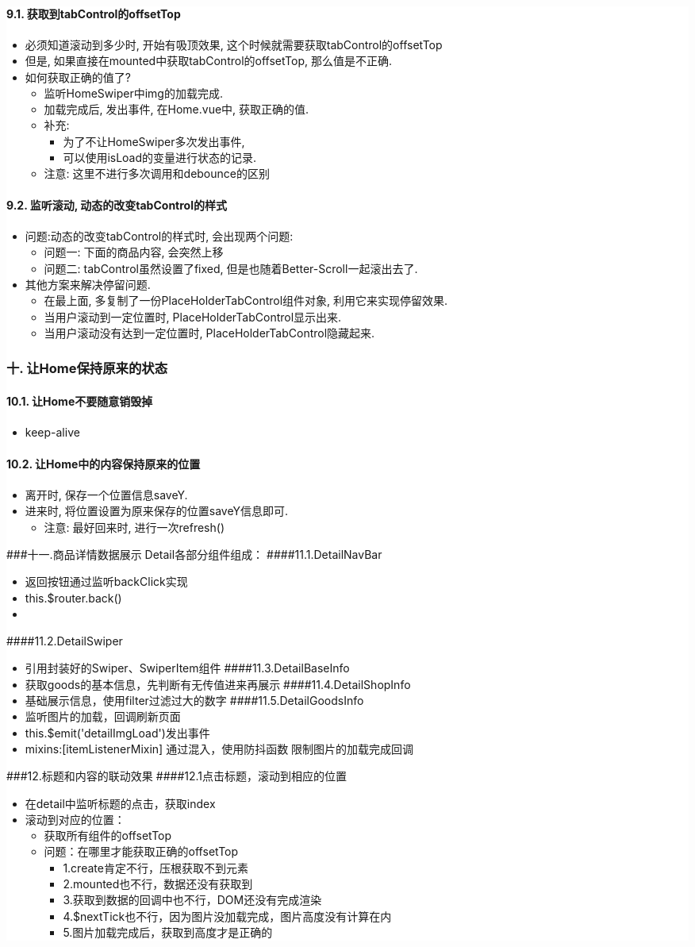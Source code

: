 #### 9.1. 获取到tabControl的offsetTop

* 必须知道滚动到多少时, 开始有吸顶效果, 这个时候就需要获取tabControl的offsetTop
* 但是, 如果直接在mounted中获取tabControl的offsetTop, 那么值是不正确.
* 如何获取正确的值了?
  * 监听HomeSwiper中img的加载完成.
  * 加载完成后, 发出事件, 在Home.vue中, 获取正确的值.
  * 补充:
    * 为了不让HomeSwiper多次发出事件,
    * 可以使用isLoad的变量进行状态的记录.
  * 注意: 这里不进行多次调用和debounce的区别

#### 9.2. 监听滚动, 动态的改变tabControl的样式

* 问题:动态的改变tabControl的样式时, 会出现两个问题:
  * 问题一: 下面的商品内容, 会突然上移
  * 问题二: tabControl虽然设置了fixed, 但是也随着Better-Scroll一起滚出去了.
* 其他方案来解决停留问题.
  * 在最上面, 多复制了一份PlaceHolderTabControl组件对象, 利用它来实现停留效果.
  * 当用户滚动到一定位置时, PlaceHolderTabControl显示出来.
  * 当用户滚动没有达到一定位置时, PlaceHolderTabControl隐藏起来.



### 十. 让Home保持原来的状态

#### 10.1. 让Home不要随意销毁掉

* keep-alive

#### 10.2. 让Home中的内容保持原来的位置

* 离开时, 保存一个位置信息saveY.
* 进来时, 将位置设置为原来保存的位置saveY信息即可.
  * 注意: 最好回来时, 进行一次refresh()

###十一.商品详情数据展示
Detail各部分组件组成：
####11.1.DetailNavBar
  * 返回按钮通过监听backClick实现
  * this.$router.back()
  *
####11.2.DetailSwiper
  * 引用封装好的Swiper、SwiperItem组件
####11.3.DetailBaseInfo
  * 获取goods的基本信息，先判断有无传值进来再展示
####11.4.DetailShopInfo
  * 基础展示信息，使用filter过滤过大的数字
####11.5.DetailGoodsInfo
  * 监听图片的加载，回调刷新页面
  * this.$emit('detailImgLoad')发出事件
  * mixins:[itemListenerMixin] 通过混入，使用防抖函数 限制图片的加载完成回调


###12.标题和内容的联动效果
####12.1点击标题，滚动到相应的位置
* 在detail中监听标题的点击，获取index
* 滚动到对应的位置：
  * 获取所有组件的offsetTop
  * 问题：在哪里才能获取正确的offsetTop
    * 1.create肯定不行，压根获取不到元素
    * 2.mounted也不行，数据还没有获取到
    * 3.获取到数据的回调中也不行，DOM还没有完成渲染
    * 4.$nextTick也不行，因为图片没加载完成，图片高度没有计算在内
    * 5.图片加载完成后，获取到高度才是正确的
